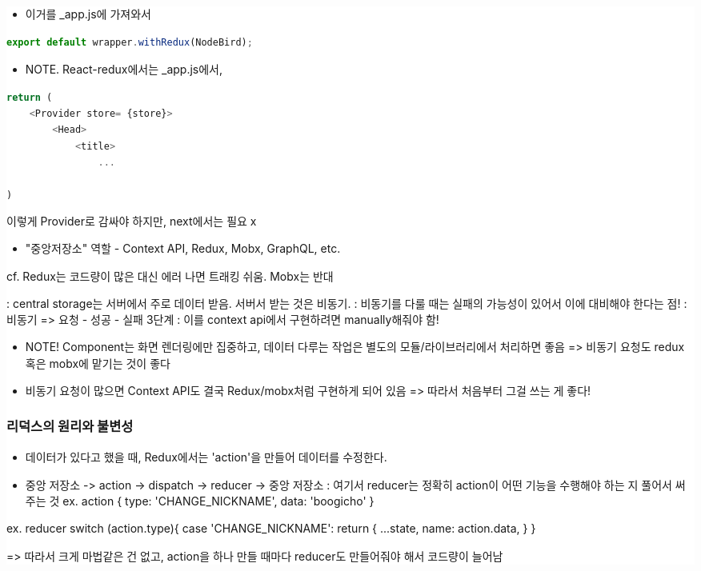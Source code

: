 - 이거를 \_app.js에 가져와서

```javascript
export default wrapper.withRedux(NodeBird);
```

- NOTE. React-redux에서는 \_app.js에서,

```javascript
return (
    <Provider store= {store}>
        <Head>
            <title>
                ...

)
```

이렇게 Provider로 감싸야 하지만,
next에서는 필요 x

- "중앙저장소" 역할 - Context API, Redux, Mobx, GraphQL, etc.

cf. Redux는 코드량이 많은 대신 에러 나면 트래킹 쉬움. Mobx는 반대

: central storage는 서버에서 주로 데이터 받음. 서버서 받는 것은 비동기.
: 비동기를 다룰 때는 실패의 가능성이 있어서 이에 대비해야 한다는 점!
: 비동기 => 요청 - 성공 - 실패 3단계
: 이를 context api에서 구현하려면 manually해줘야 함!

- NOTE! Component는 화면 렌더링에만 집중하고, 데이터 다루는 작업은 별도의 모듈/라이브러리에서 처리하면 좋음
  => 비동기 요청도 redux 혹은 mobx에 맡기는 것이 좋다

- 비동기 요청이 많으면 Context API도 결국 Redux/mobx처럼 구현하게 되어 있음
  => 따라서 처음부터 그걸 쓰는 게 좋다!

### 리덕스의 원리와 불변성
- 데이터가 있다고 했을 때, Redux에서는 'action'을 만들어 데이터를 수정한다.

- 중앙 저장소 -> action -> dispatch -> reducer -> 중앙 저장소
  : 여기서 reducer는 정확히 action이 어떤 기능을 수행해야 하는 지 풀어서 써 주는 것
  ex. action
  {
  type: 'CHANGE_NICKNAME',
  data: 'boogicho'
  }

ex. reducer
switch (action.type){
case 'CHANGE_NICKNAME':
return {
...state,
name: action.data,
}
}

=> 따라서 크게 마법같은 건 없고, action을 하나 만들 때마다 reducer도 만들어줘야 해서 코드량이 늘어남
